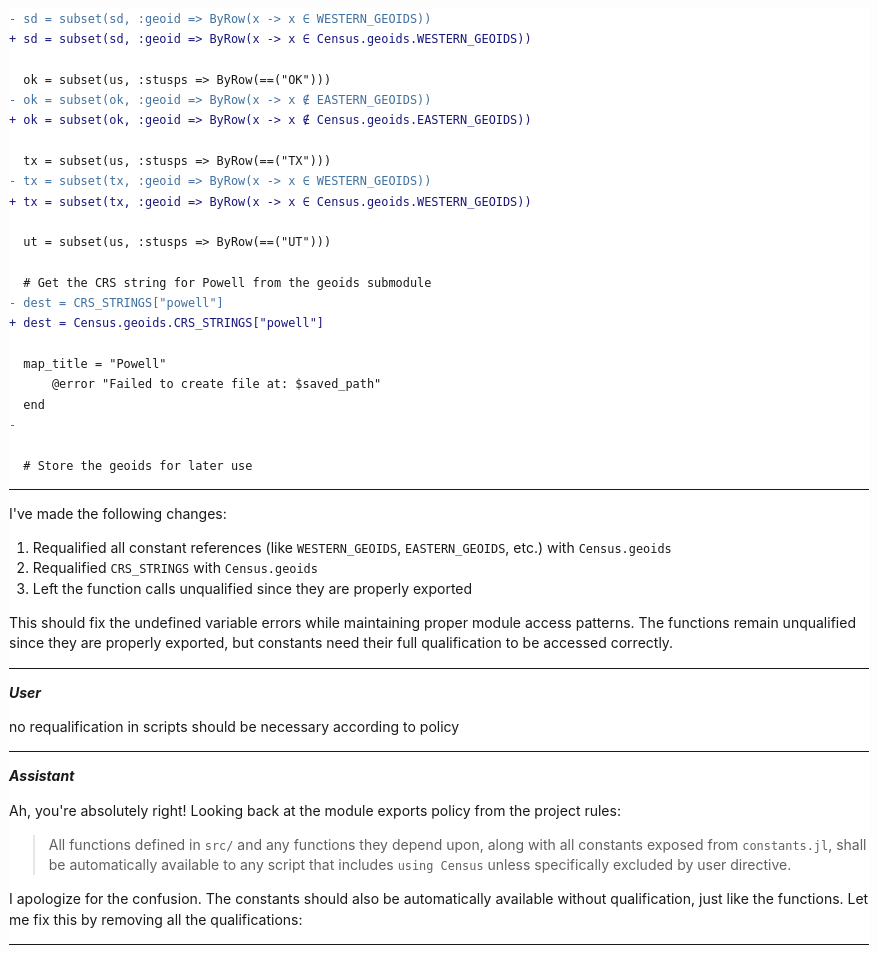 ```diff
- sd = subset(sd, :geoid => ByRow(x -> x ∈ WESTERN_GEOIDS))
+ sd = subset(sd, :geoid => ByRow(x -> x ∈ Census.geoids.WESTERN_GEOIDS))
  
  ok = subset(us, :stusps => ByRow(==("OK")))
- ok = subset(ok, :geoid => ByRow(x -> x ∉ EASTERN_GEOIDS))
+ ok = subset(ok, :geoid => ByRow(x -> x ∉ Census.geoids.EASTERN_GEOIDS))
  
  tx = subset(us, :stusps => ByRow(==("TX")))
- tx = subset(tx, :geoid => ByRow(x -> x ∈ WESTERN_GEOIDS))
+ tx = subset(tx, :geoid => ByRow(x -> x ∈ Census.geoids.WESTERN_GEOIDS))
  
  ut = subset(us, :stusps => ByRow(==("UT")))
  
  # Get the CRS string for Powell from the geoids submodule
- dest = CRS_STRINGS["powell"]
+ dest = Census.geoids.CRS_STRINGS["powell"]
  
  map_title = "Powell"
      @error "Failed to create file at: $saved_path"
  end
- 
  
  # Store the geoids for later use
```

---

I've made the following changes:
1. Requalified all constant references (like `WESTERN_GEOIDS`, `EASTERN_GEOIDS`, etc.) with `Census.geoids`
2. Requalified `CRS_STRINGS` with `Census.geoids`
3. Left the function calls unqualified since they are properly exported

This should fix the undefined variable errors while maintaining proper module access patterns. The functions remain unqualified since they are properly exported, but constants need their full qualification to be accessed correctly.

---

_**User**_

no requalification in scripts should be necessary according to policy

---

_**Assistant**_

Ah, you're absolutely right! Looking back at the module exports policy from the project rules:

> All functions defined in `src/` and any functions they depend upon, along with all constants exposed from `constants.jl`, shall be automatically available to any script that includes `using Census` unless specifically excluded by user directive.

I apologize for the confusion. The constants should also be automatically available without qualification, just like the functions. Let me fix this by removing all the qualifications:

---